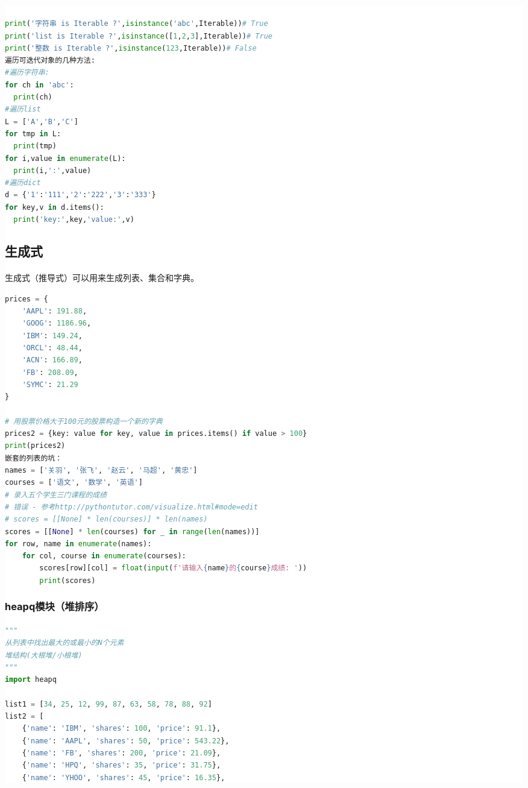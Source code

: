 ```python
 
print('字符串 is Iterable ?',isinstance('abc',Iterable))# True
print('list is Iterable ?',isinstance([1,2,3],Iterable))# True
print('整数 is Iterable ?',isinstance(123,Iterable))# False
遍历可迭代对象的几种方法:
#遍历字符串:
for ch in 'abc':
  print(ch)
#遍历list
L = ['A','B','C']
for tmp in L:
  print(tmp)
for i,value in enumerate(L):
  print(i,':',value)
#遍历dict
d = {'1':'111','2':'222','3':'333'}
for key,v in d.items():
  print('key:',key,'value:',v)
```
## 生成式
生成式（推导式）可以用来生成列表、集合和字典。
```python
prices = {
    'AAPL': 191.88,
    'GOOG': 1186.96,
    'IBM': 149.24,
    'ORCL': 48.44,
    'ACN': 166.89,
    'FB': 208.09,
    'SYMC': 21.29
}

# 用股票价格大于100元的股票构造一个新的字典
prices2 = {key: value for key, value in prices.items() if value > 100}
print(prices2)
嵌套的列表的坑：
names = ['关羽', '张飞', '赵云', '马超', '黄忠']
courses = ['语文', '数学', '英语']
# 录入五个学生三门课程的成绩
# 错误 - 参考http://pythontutor.com/visualize.html#mode=edit
# scores = [[None] * len(courses)] * len(names)
scores = [[None] * len(courses) for _ in range(len(names))]
for row, name in enumerate(names):
    for col, course in enumerate(courses):
        scores[row][col] = float(input(f'请输入{name}的{course}成绩: '))
        print(scores)
```
### heapq模块（堆排序）
```python
"""
从列表中找出最大的或最小的N个元素
堆结构(大根堆/小根堆)
"""
import heapq

list1 = [34, 25, 12, 99, 87, 63, 58, 78, 88, 92]
list2 = [
    {'name': 'IBM', 'shares': 100, 'price': 91.1},
    {'name': 'AAPL', 'shares': 50, 'price': 543.22},
    {'name': 'FB', 'shares': 200, 'price': 21.09},
    {'name': 'HPQ', 'shares': 35, 'price': 31.75},
    {'name': 'YHOO', 'shares': 45, 'price': 16.35},
```